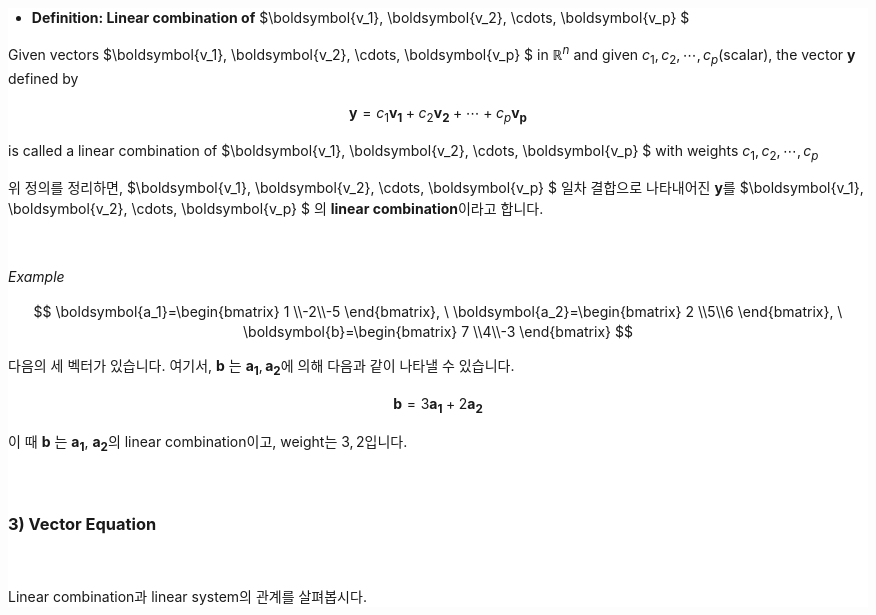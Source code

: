 

* **Definition: Linear combination of** $\boldsymbol{v_1}, \boldsymbol{v_2}, \cdots, \boldsymbol{v_p} $



Given vectors $\boldsymbol{v_1}, \boldsymbol{v_2}, \cdots, \boldsymbol{v_p} $ in  $\mathbb{R}^n$ and given $c_1, c_2, \cdots, c_p$(scalar), the vector $\boldsymbol{y}$ defined by


$$
\boldsymbol{y} = c_1\boldsymbol{v_1}+c_2\boldsymbol{v_2}+\cdots+c_p\boldsymbol{v_p}
$$


is called a linear combination of $\boldsymbol{v_1}, \boldsymbol{v_2}, \cdots, \boldsymbol{v_p} $ with weights  $c_1, c_2, \cdots, c_p$





위 정의를 정리하면,  $\boldsymbol{v_1}, \boldsymbol{v_2}, \cdots, \boldsymbol{v_p} $ 일차 결합으로 나타내어진 $\boldsymbol{y}$를 $\boldsymbol{v_1}, \boldsymbol{v_2}, \cdots, \boldsymbol{v_p} $ 의 **linear combination**이라고 합니다.

<br/>



*Example*

$$
\boldsymbol{a_1}=\begin{bmatrix} 1 \\-2\\-5 \end{bmatrix}, \
\boldsymbol{a_2}=\begin{bmatrix} 2 \\5\\6 \end{bmatrix}, \
\boldsymbol{b}=\begin{bmatrix} 7 \\4\\-3 \end{bmatrix}
$$


다음의 세 벡터가 있습니다. 여기서, $\boldsymbol{b}$ 는 $\boldsymbol{a_1}, \boldsymbol{a_2}$에 의해 다음과 같이 나타낼 수 있습니다. 


$$
\boldsymbol{b} = 3\boldsymbol{a_1} +  2\boldsymbol{a_2}
$$


이 때  $\boldsymbol{b}$ 는  $\boldsymbol{a_1}$,  $\boldsymbol{a_2}$의 linear combination이고, weight는 $3, 2$입니다. 



<br/>



### 3) Vector Equation

<br/>



Linear combination과 linear system의 관계를 살펴봅시다. 


